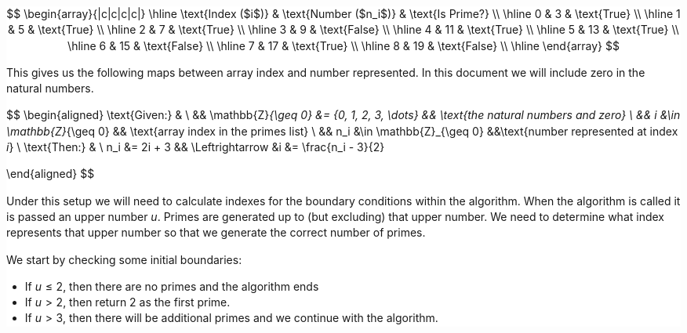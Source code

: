 $$
\begin{array}{|c|c|c|c|}
    \hline
    \text{Index ($i$)} & \text{Number ($n_i$)} & \text{Is Prime?} \\
    \hline
    0 & 3 & \text{True} \\
    \hline
    1 & 5 & \text{True} \\
    \hline
    2 & 7 & \text{True} \\
    \hline
    3 & 9 & \text{False} \\
    \hline
    4 & 11 & \text{True} \\
    \hline
    5 & 13 & \text{True} \\
    \hline
    6 & 15 & \text{False} \\
    \hline
    7 & 17 & \text{True} \\
    \hline
    8 & 19 & \text{False} \\
    \hline
\end{array}
$$

This gives us the following maps between array index and number represented. In
this document we will include zero in the natural numbers.

$$
\begin{aligned}
    \text{Given:} & \\
    && \mathbb{Z}_{\geq 0} &= \{0, 1, 2, 3, \dots\} && \text{the natural numbers and zero} \\
    && i &\in \mathbb{Z}_{\geq 0}
        && \text{array index in the primes list} \\
    && n_i &\in \mathbb{Z}_{\geq 0} &&\text{number represented at index $i$} \\
    \text{Then:} & \\
    n_i &= 2i + 3 && \Leftrightarrow &i &= \frac{n_i - 3}{2}
    
\end{aligned}
$$

Under this setup we will need to calculate indexes for the boundary conditions
within the algorithm. When the algorithm is called it is passed an upper number
$u$. Primes are generated up to (but excluding) that upper number. We need to
determine what index represents that upper number so that we generate the
correct number of primes.

We start by checking some initial boundaries:

* If $u \leq 2$, then there are no primes and the algorithm ends
* If $u \gt 2$, then return 2 as the first prime.
* If $u \gt 3$, then there will be additional primes and we continue with the
  algorithm.

